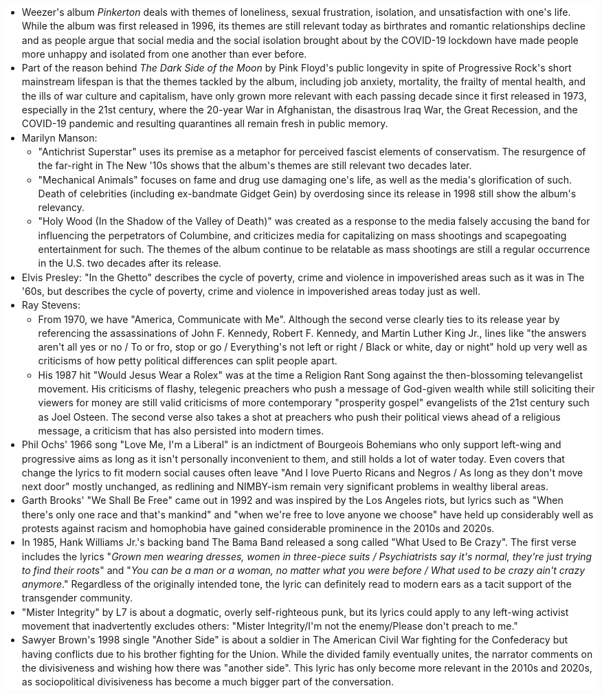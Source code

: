 -   Weezer's album _Pinkerton_ deals with themes of loneliness, sexual frustration, isolation, and unsatisfaction with one's life. While the album was first released in 1996, its themes are still relevant today as birthrates and romantic relationships decline and as people argue that social media and the social isolation brought about by the COVID-19 lockdown have made people more unhappy and isolated from one another than ever before.
-   Part of the reason behind _The Dark Side of the Moon_ by Pink Floyd's public longevity in spite of Progressive Rock's short mainstream lifespan is that the themes tackled by the album, including job anxiety, mortality, the frailty of mental health, and the ills of war culture and capitalism, have only grown more relevant with each passing decade since it first released in 1973, especially in the 21st century, where the 20-year War in Afghanistan, the disastrous Iraq War, the Great Recession, and the COVID-19 pandemic and resulting quarantines all remain fresh in public memory.
-   Marilyn Manson:
    -   "Antichrist Superstar" uses its premise as a metaphor for perceived fascist elements of conservatism. The resurgence of the far-right in The New '10s shows that the album's themes are still relevant two decades later.
    -   "Mechanical Animals" focuses on fame and drug use damaging one's life, as well as the media's glorification of such. Death of celebrities (including ex-bandmate Gidget Gein) by overdosing since its release in 1998 still show the album's relevancy.
    -   "Holy Wood (In the Shadow of the Valley of Death)" was created as a response to the media falsely accusing the band for influencing the perpetrators of Columbine, and criticizes media for capitalizing on mass shootings and scapegoating entertainment for such. The themes of the album continue to be relatable as mass shootings are still a regular occurrence in the U.S. two decades after its release.
-   Elvis Presley: "In the Ghetto" describes the cycle of poverty, crime and violence in impoverished areas such as it was in The '60s, but describes the cycle of poverty, crime and violence in impoverished areas today just as well.
-   Ray Stevens:
    -   From 1970, we have "America, Communicate with Me". Although the second verse clearly ties to its release year by referencing the assassinations of John F. Kennedy, Robert F. Kennedy, and Martin Luther King Jr., lines like "the answers aren't all yes or no / To or fro, stop or go / Everything's not left or right / Black or white, day or night" hold up very well as criticisms of how petty political differences can split people apart.
    -   His 1987 hit "Would Jesus Wear a Rolex" was at the time a Religion Rant Song against the then-blossoming televangelist movement. His criticisms of flashy, telegenic preachers who push a message of God-given wealth while still soliciting their viewers for money are still valid criticisms of more contemporary "prosperity gospel" evangelists of the 21st century such as Joel Osteen. The second verse also takes a shot at preachers who push their political views ahead of a religious message, a criticism that has also persisted into modern times.
-   Phil Ochs' 1966 song "Love Me, I'm a Liberal" is an indictment of Bourgeois Bohemians who only support left-wing and progressive aims as long as it isn't personally inconvenient to them, and still holds a lot of water today. Even covers that change the lyrics to fit modern social causes often leave "And I love Puerto Ricans and Negros / As long as they don't move next door" mostly unchanged, as redlining and NIMBY-ism remain very significant problems in wealthy liberal areas.
-   Garth Brooks' "We Shall Be Free" came out in 1992 and was inspired by the Los Angeles riots, but lyrics such as "When there's only one race and that's mankind" and "when we're free to love anyone we choose" have held up considerably well as protests against racism and homophobia have gained considerable prominence in the 2010s and 2020s.
-   In 1985, Hank Williams Jr.'s backing band The Bama Band released a song called "What Used to Be Crazy". The first verse includes the lyrics "_Grown men wearing dresses, women in three-piece suits / Psychiatrists say it's normal, they're just trying to find their roots_" and "_You can be a man or a woman, no matter what you were before / What used to be crazy ain't crazy anymore_." Regardless of the originally intended tone, the lyric can definitely read to modern ears as a tacit support of the transgender community.
-   "Mister Integrity" by L7 is about a dogmatic, overly self-righteous punk, but its lyrics could apply to any left-wing activist movement that inadvertently excludes others: "Mister Integrity/I'm not the enemy/Please don't preach to me."
-   Sawyer Brown's 1998 single "Another Side" is about a soldier in The American Civil War fighting for the Confederacy but having conflicts due to his brother fighting for the Union. While the divided family eventually unites, the narrator comments on the divisiveness and wishing how there was "another side". This lyric has only become more relevant in the 2010s and 2020s, as sociopolitical divisiveness has become a much bigger part of the conversation.